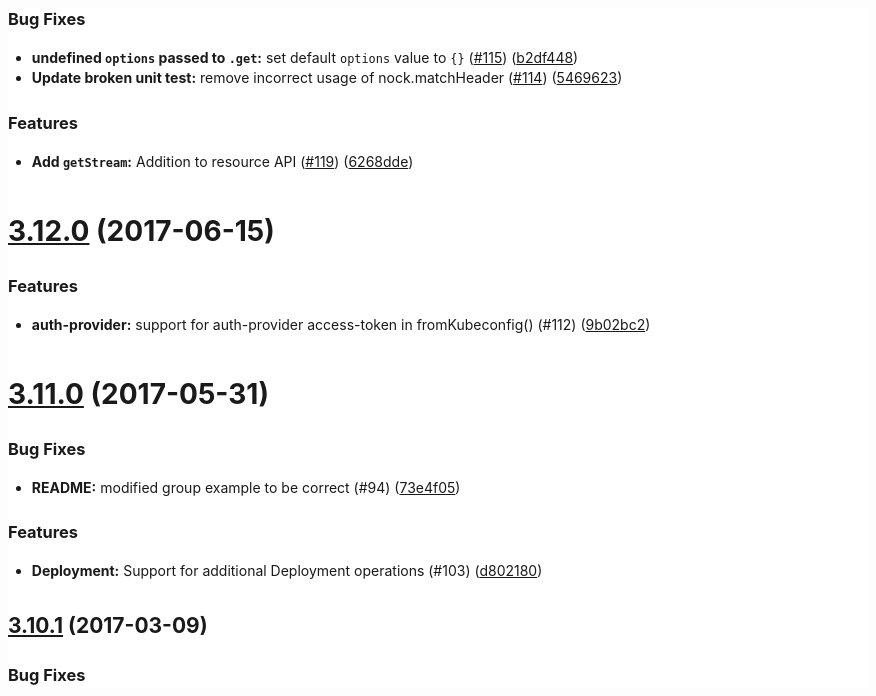
### Bug Fixes

* **undefined `options` passed to `.get`:** set default `options` value to `{}` ([#115](https://github.com/godaddy/kubernetes-client/issues/115)) ([b2df448](https://github.com/godaddy/kubernetes-client/commit/b2df448))
* **Update broken unit test:** remove incorrect usage of nock.matchHeader ([#114](https://github.com/godaddy/kubernetes-client/issues/114)) ([5469623](https://github.com/godaddy/kubernetes-client/commit/5469623))


### Features

* **Add `getStream`:** Addition to resource API ([#119](https://github.com/godaddy/kubernetes-client/issues/119)) ([6268dde](https://github.com/godaddy/kubernetes-client/commit/6268dde))



<a name="3.12.0"></a>
# [3.12.0](https://github.com/godaddy/kubernetes-client/compare/3.11.0...v3.12.0) (2017-06-15)


### Features

* **auth-provider:** support for auth-provider access-token in fromKubeconfig() (#112) ([9b02bc2](https://github.com/godaddy/kubernetes-client/commit/9b02bc2))



<a name="3.11.0"></a>
# [3.11.0](https://github.com/godaddy/kubernetes-client/compare/3.10.1...v3.11.0) (2017-05-31)


### Bug Fixes

* **README:** modified group example to be correct (#94) ([73e4f05](https://github.com/godaddy/kubernetes-client/commit/73e4f05))


### Features

* **Deployment:** Support for additional Deployment operations (#103) ([d802180](https://github.com/godaddy/kubernetes-client/commit/d802180))



<a name="3.10.1"></a>
## [3.10.1](https://github.com/godaddy/kubernetes-client/compare/3.10.0...v3.10.1) (2017-03-09)


### Bug Fixes
